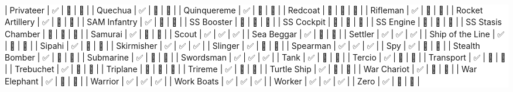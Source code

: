 | Privateer | :white_check_mark: | :black_square_button: | :black_square_button: |
| Quechua | :white_check_mark: | :black_square_button: | :black_square_button: |
| Quinquereme | :white_check_mark: | :black_square_button: | :black_square_button: |
| Redcoat | :black_square_button: | :black_square_button: | :black_square_button: |
| Rifleman | :white_check_mark: | :black_square_button: | :black_square_button: |
| Rocket Artillery | :white_check_mark: | :black_square_button: | :black_square_button: |
| SAM Infantry | :white_check_mark: | :black_square_button: | :black_square_button: |
| SS Booster | :black_square_button: | :black_square_button: | :black_square_button: |
| SS Cockpit | :black_square_button: | :black_square_button: | :black_square_button: |
| SS Engine | :black_square_button: | :black_square_button: | :black_square_button: |
| SS Stasis Chamber | :black_square_button: | :black_square_button: | :black_square_button: |
| Samurai | :white_check_mark: | :black_square_button: | :black_square_button: |
| Scout | :white_check_mark: | :white_check_mark: | :white_check_mark: |
| Sea Beggar | :white_check_mark: | :black_square_button: | :black_square_button: |
| Settler | :white_check_mark: | :white_check_mark: | :white_check_mark: |
| Ship of the Line | :white_check_mark: | :black_square_button: | :black_square_button: |
| Sipahi | :white_check_mark: | :black_square_button: | :black_square_button: |
| Skirmisher | :white_check_mark: | :white_check_mark: | :white_check_mark: |
| Slinger | :white_check_mark: | :black_square_button: | :black_square_button: |
| Spearman | :white_check_mark: | :white_check_mark: | :white_check_mark: |
| Spy | :white_check_mark: | :black_square_button: | :black_square_button: |
| Stealth Bomber | :white_check_mark: | :black_square_button: | :black_square_button: |
| Submarine | :white_check_mark: | :black_square_button: | :black_square_button: |
| Swordsman | :white_check_mark: | :white_check_mark: | :white_check_mark: |
| Tank | :white_check_mark: | :black_square_button: | :black_square_button: |
| Tercio | :white_check_mark: | :black_square_button: | :black_square_button: |
| Transport | :white_check_mark: | :black_square_button: | :black_square_button: |
| Trebuchet | :white_check_mark: | :black_square_button: | :black_square_button: |
| Triplane | :black_square_button: | :black_square_button: | :black_square_button: |
| Trireme | :white_check_mark: | :black_square_button: | :black_square_button: |
| Turtle Ship | :white_check_mark: | :black_square_button: | :black_square_button: |
| War Chariot | :white_check_mark: | :black_square_button: | :black_square_button: |
| War Elephant | :white_check_mark: | :black_square_button: | :black_square_button: |
| Warrior | :white_check_mark: | :white_check_mark: | :white_check_mark: |
| Work Boats | :white_check_mark: | :white_check_mark: | :white_check_mark: |
| Worker | :white_check_mark: | :white_check_mark: | :white_check_mark: |
| Zero | :white_check_mark: | :black_square_button: | :black_square_button: |

